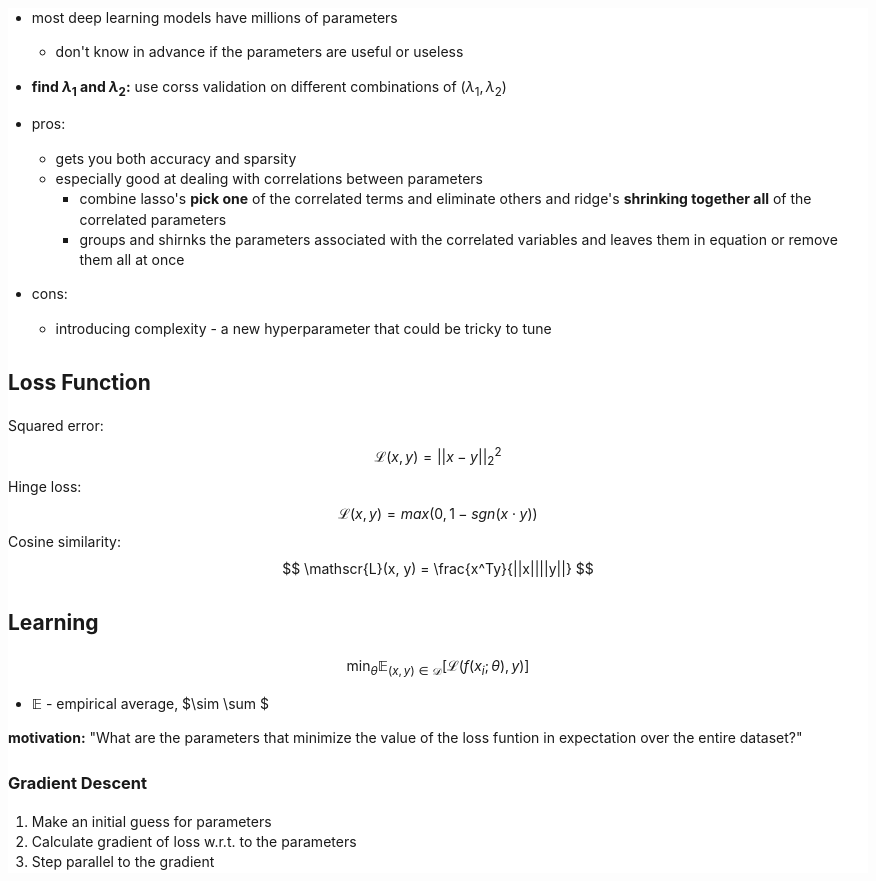 - most deep learning models have millions of parameters
  - don't know in advance if the parameters are useful or useless

- **find $\lambda_1$ and $\lambda_2:$** use corss validation on different combinations of $(\lambda_1, \lambda_2)$ 

- pros:
  - gets you both accuracy and sparsity
  - especially good at dealing with correlations between parameters
    - combine lasso's **pick one** of the correlated terms and eliminate others and ridge's **shrinking together all** of the correlated parameters
    - groups and shirnks the parameters associated with the correlated variables and leaves them in equation or remove them all at once

- cons:
  - introducing complexity - a new hyperparameter that could be tricky to tune	

## Loss Function

Squared error:
$$
\mathscr{L}(x, y) = ||x − y||_2^2
$$
Hinge loss:
$$
\mathscr{L}(x, y) = max(0,1-sgn(x\cdot y))
$$
Cosine similarity:
$$
\mathscr{L}(x, y)  = \frac{x^Ty}{||x||||y||}
$$

## Learning

$$
\min_\theta \mathbb{E}_{(x,y)\in\mathscr{D}} \big[ \mathscr L (f(x_i; \theta), y)\big]
$$

- $\mathbb{E}$ - empirical average,  $\sim  \sum $

**motivation:** "What are the parameters that minimize the value of the loss funtion in expectation over the entire dataset?"

### Gradient Descent

1. Make an initial guess for parameters
2. Calculate gradient of loss w.r.t. to the parameters 
3. Step parallel to the gradient


